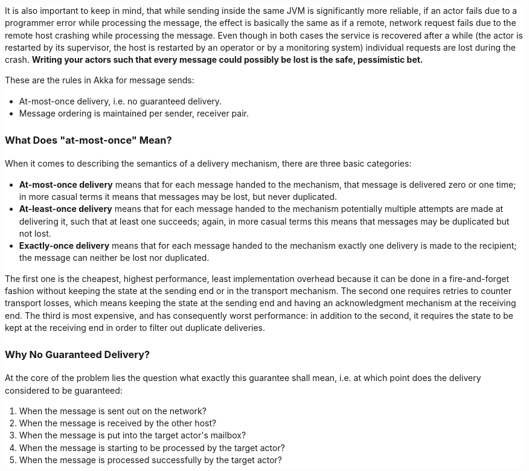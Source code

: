 It is also important to keep in mind, that while sending inside the same JVM is significantly more reliable, if an
actor fails due to a programmer error while processing the message, the effect is basically the same as if a remote,
network request fails due to the remote host crashing while processing the message. Even though in both cases the
service is recovered after a while (the actor is restarted by its supervisor, the host is restarted by an operator
or by a monitoring system) individual requests are lost during the crash. **Writing your actors such that every
message could possibly be lost is the safe, pessimistic bet.**

These are the rules in Akka for message sends:

 * At-most-once delivery, i.e. no guaranteed delivery.
 * Message ordering is maintained per sender, receiver pair.

### What Does "at-most-once" Mean?

When it comes to describing the semantics of a delivery mechanism, there are three basic categories:

 * **At-most-once delivery** means that for each message handed to the mechanism, that message is delivered zero or
   one time; in more casual terms it means that messages may be lost, but never duplicated.
 * **At-least-once delivery** means that for each message handed to the mechanism potentially multiple attempts are made
   at delivering it, such that at least one succeeds; again, in more casual terms this means that messages may be duplicated but not lost.
 * **Exactly-once delivery** means that for each message handed to the mechanism exactly one delivery is made to
   the recipient; the message can neither be lost nor duplicated.

The first one is the cheapest, highest performance, least implementation overhead because it can be done in a
fire-and-forget fashion without keeping the state at the sending end or in the transport mechanism.
The second one requires retries to counter transport losses, which means keeping the state at the sending end and
having an acknowledgment mechanism at the receiving end. The third is most expensive, and has consequently worst
performance: in addition to the second, it requires the state to be kept at the receiving end in order to filter out
duplicate deliveries.

### Why No Guaranteed Delivery?

At the core of the problem lies the question what exactly this guarantee shall mean, i.e. at which point does
the delivery considered to be guaranteed:

 1. When the message is sent out on the network?
 2. When the message is received by the other host?
 3. When the message is put into the target actor's mailbox?
 4. When the message is starting to be processed by the target actor?
 5. When the message is processed successfully by the target actor?
